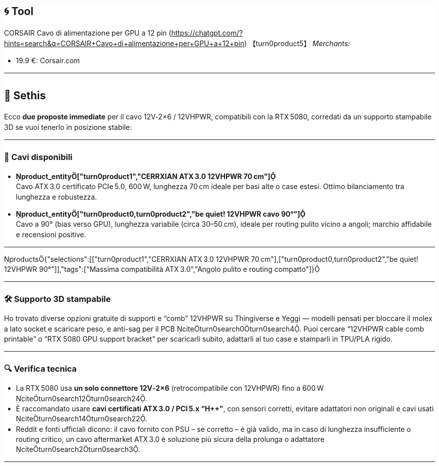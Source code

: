 
## 🌀 **Tool**

CORSAIR Cavo di alimentazione per GPU a 12 pin (https://chatgpt.com/?hints=search&q=CORSAIR+Cavo+di+alimentazione+per+GPU+a+12+pin)
【turn0product5】
*Merchants:*
  - 19.9 €: Corsair.com

---

## 🤖 **Sethis**

Ecco **due proposte immediate** per il cavo 12V‑2×6 / 12VHPWR, compatibili con la RTX 5080, corredati da un supporto stampabile 3D se vuoi tenerlo in posizione stabile:

---

### 🔌 Cavi disponibili

- **product_entity["turn0product1","CERRXIAN ATX 3.0 12VHPWR 70 cm"]**  
  Cavo ATX 3.0 certificato PCIe 5.0, 600 W, lunghezza 70 cm ideale per basi alte o case estesi. Ottimo bilanciamento tra lunghezza e robustezza.

- **product_entity["turn0product0,turn0product2","be quiet! 12VHPWR cavo 90°"]**  
  Cavo a 90° (bias verso GPU), lunghezza variabile (circa 30–50 cm), ideale per routing pulito vicino a angoli; marchio affidabile e recensioni positive.

---

products{"selections":[["turn0product1","CERRXIAN ATX 3.0 12VHPWR 70 cm"],["turn0product0,turn0product2","be quiet! 12VHPWR 90°"]],"tags":["Massima compatibilità ATX 3.0","Angolo pulito e routing compatto"]}

---

### 🛠 Supporto 3D stampabile

Ho trovato diverse opzioni gratuite di supporti e “comb” 12VHPWR su Thingiverse e Yeggi — modelli pensati per bloccare il molex a lato socket e scaricare peso, e anti-sag per il PCB citeturn0search0turn0search4. Puoi cercare “12VHPWR cable comb printable” o “RTX 5080 GPU support bracket” per scaricarli subito, adattarli al tuo case e stamparli in TPU/PLA rigido.

---

### 🔍 Verifica tecnica

- La RTX 5080 usa **un solo connettore 12V‑2×6** (retrocompatibile con 12VHPWR) fino a 600 W citeturn0search12turn0search24.  
- È raccomandato usare **cavi certificati ATX 3.0 / PCI 5.x “H++”**, con sensori corretti, evitare adattatori non originali e cavi usati citeturn0search14turn0search22.  
- Reddit e fonti ufficiali dicono: il cavo fornito con PSU – se corretto – è già valido, ma in caso di lunghezza insufficiente o routing critico, un cavo aftermarket ATX 3.0 è soluzione più sicura della prolunga o adattatore citeturn0search2turn0search3.

---